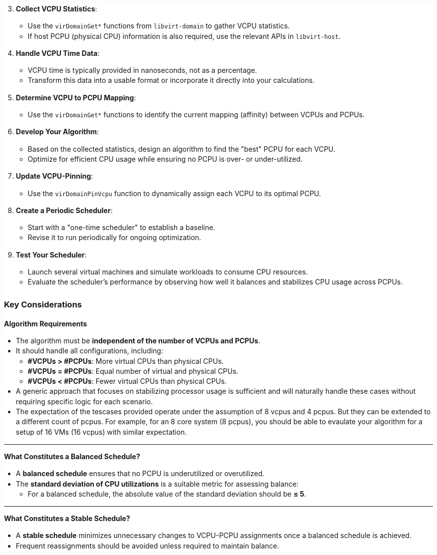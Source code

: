 3. **Collect VCPU Statistics**:
   - Use the `virDomainGet*` functions from `libvirt-domain` to gather VCPU statistics.
   - If host PCPU (physical CPU) information is also required, use the relevant APIs in `libvirt-host`.

4. **Handle VCPU Time Data**:
   - VCPU time is typically provided in nanoseconds, not as a percentage.
   - Transform this data into a usable format or incorporate it directly into your calculations.

5. **Determine VCPU to PCPU Mapping**:
   - Use the `virDomainGet*` functions to identify the current mapping (affinity) between VCPUs and PCPUs.

6. **Develop Your Algorithm**:
   - Based on the collected statistics, design an algorithm to find the "best" PCPU for each VCPU.
   - Optimize for efficient CPU usage while ensuring no PCPU is over- or under-utilized.

7. **Update VCPU-Pinning**:
   - Use the `virDomainPinVcpu` function to dynamically assign each VCPU to its optimal PCPU.

8. **Create a Periodic Scheduler**:
   - Start with a "one-time scheduler" to establish a baseline.
   - Revise it to run periodically for ongoing optimization.

9. **Test Your Scheduler**:
   - Launch several virtual machines and simulate workloads to consume CPU resources.
   - Evaluate the scheduler’s performance by observing how well it balances and stabilizes CPU usage across PCPUs.


### **Key Considerations**

**Algorithm Requirements**
- The algorithm must be **independent of the number of VCPUs and PCPUs**. 
- It should handle all configurations, including:
  - **#VCPUs > #PCPUs**: More virtual CPUs than physical CPUs.
  - **#VCPUs = #PCPUs**: Equal number of virtual and physical CPUs.
  - **#VCPUs < #PCPUs**: Fewer virtual CPUs than physical CPUs.
- A generic approach that focuses on stabilizing processor usage is sufficient and will naturally handle these cases without requiring specific logic for each scenario.
- The expectation of the tescases provided operate under the assumption of 8 vcpus and 4 pcpus. But they can be extended to a different count of pcpus. For example, for an 8 core system (8 pcpus), you should be able to evaulate your algorithm for a setup of 16 VMs (16 vcpus) with similar expectation.

---

**What Constitutes a Balanced Schedule?**
- A **balanced schedule** ensures that no PCPU is underutilized or overutilized.
- The **standard deviation of CPU utilizations** is a suitable metric for assessing balance:
  - For a balanced schedule, the absolute value of the standard deviation should be **≤ 5**.

---

**What Constitutes a Stable Schedule?**
- A **stable schedule** minimizes unnecessary changes to VCPU-PCPU assignments once a balanced schedule is achieved.
- Frequent reassignments should be avoided unless required to maintain balance.
